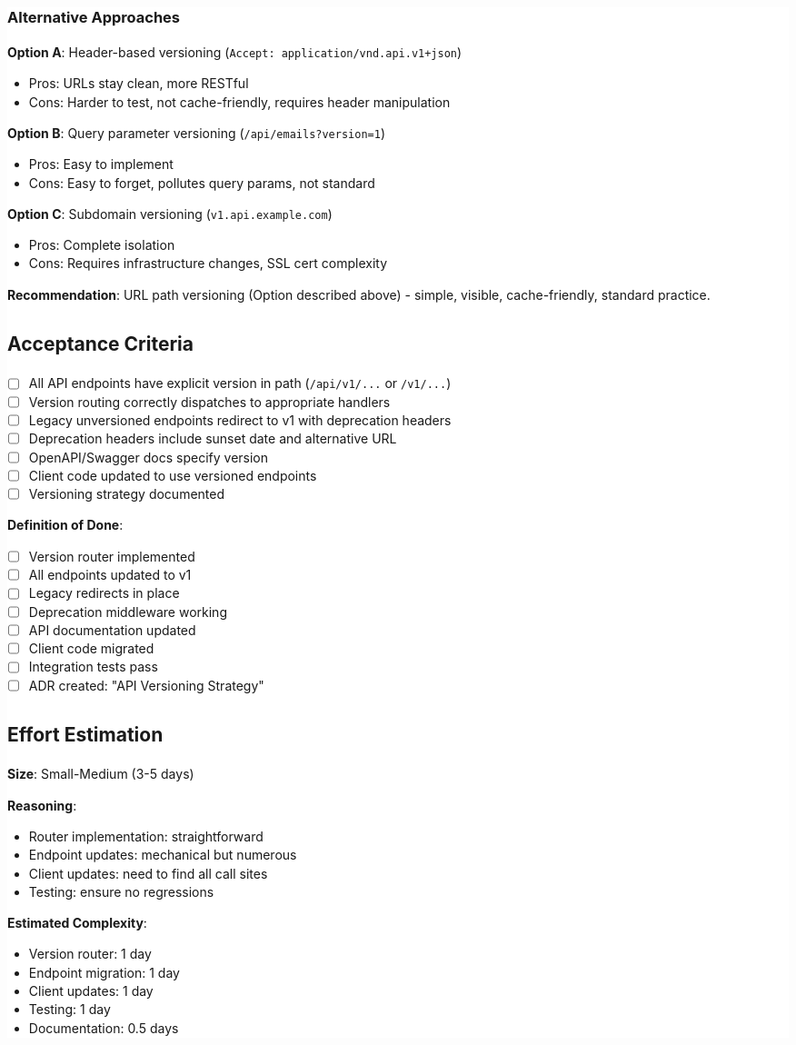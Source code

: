 ### Alternative Approaches

**Option A**: Header-based versioning (`Accept: application/vnd.api.v1+json`)
- Pros: URLs stay clean, more RESTful
- Cons: Harder to test, not cache-friendly, requires header manipulation

**Option B**: Query parameter versioning (`/api/emails?version=1`)
- Pros: Easy to implement
- Cons: Easy to forget, pollutes query params, not standard

**Option C**: Subdomain versioning (`v1.api.example.com`)
- Pros: Complete isolation
- Cons: Requires infrastructure changes, SSL cert complexity

**Recommendation**: URL path versioning (Option described above) - simple, visible, cache-friendly, standard practice.

## Acceptance Criteria

- [ ] All API endpoints have explicit version in path (`/api/v1/...` or `/v1/...`)
- [ ] Version routing correctly dispatches to appropriate handlers
- [ ] Legacy unversioned endpoints redirect to v1 with deprecation headers
- [ ] Deprecation headers include sunset date and alternative URL
- [ ] OpenAPI/Swagger docs specify version
- [ ] Client code updated to use versioned endpoints
- [ ] Versioning strategy documented

**Definition of Done**:
- [ ] Version router implemented
- [ ] All endpoints updated to v1
- [ ] Legacy redirects in place
- [ ] Deprecation middleware working
- [ ] API documentation updated
- [ ] Client code migrated
- [ ] Integration tests pass
- [ ] ADR created: "API Versioning Strategy"

## Effort Estimation

**Size**: Small-Medium (3-5 days)

**Reasoning**:
- Router implementation: straightforward
- Endpoint updates: mechanical but numerous
- Client updates: need to find all call sites
- Testing: ensure no regressions

**Estimated Complexity**:
- Version router: 1 day
- Endpoint migration: 1 day
- Client updates: 1 day
- Testing: 1 day
- Documentation: 0.5 days
